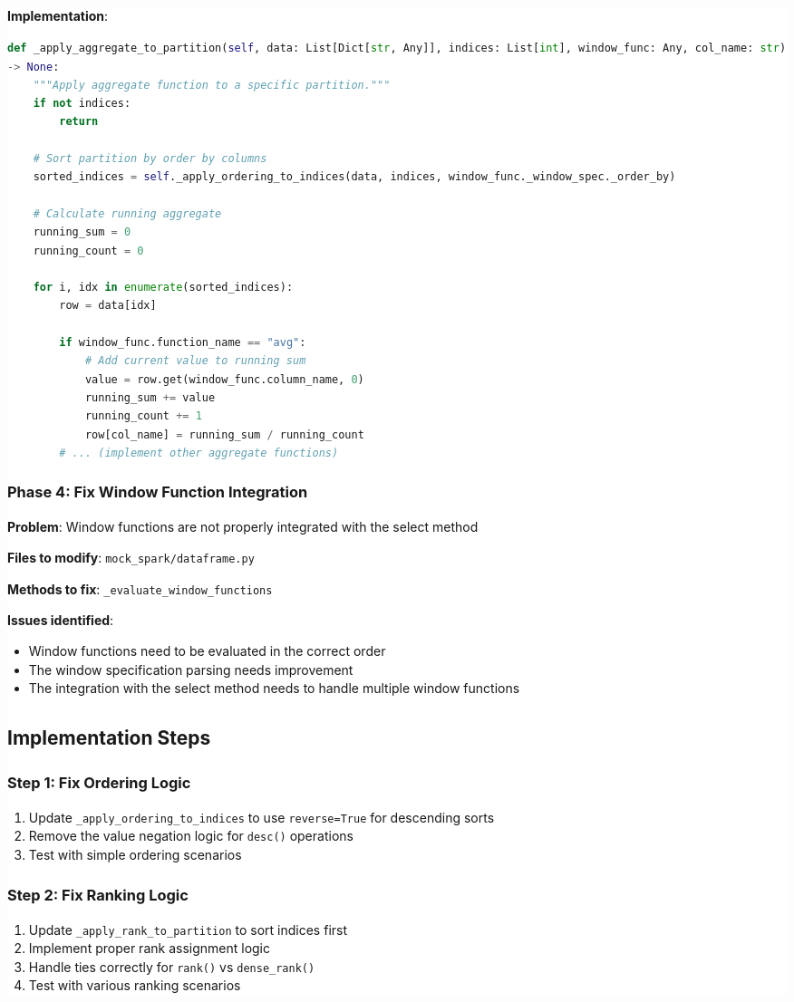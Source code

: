 **Implementation**:
```python
def _apply_aggregate_to_partition(self, data: List[Dict[str, Any]], indices: List[int], window_func: Any, col_name: str) -> None:
    """Apply aggregate function to a specific partition."""
    if not indices:
        return
    
    # Sort partition by order by columns
    sorted_indices = self._apply_ordering_to_indices(data, indices, window_func._window_spec._order_by)
    
    # Calculate running aggregate
    running_sum = 0
    running_count = 0
    
    for i, idx in enumerate(sorted_indices):
        row = data[idx]
        
        if window_func.function_name == "avg":
            # Add current value to running sum
            value = row.get(window_func.column_name, 0)
            running_sum += value
            running_count += 1
            row[col_name] = running_sum / running_count
        # ... (implement other aggregate functions)
```

### Phase 4: Fix Window Function Integration

**Problem**: Window functions are not properly integrated with the select method

**Files to modify**: `mock_spark/dataframe.py`

**Methods to fix**: `_evaluate_window_functions`

**Issues identified**:
- Window functions need to be evaluated in the correct order
- The window specification parsing needs improvement
- The integration with the select method needs to handle multiple window functions

## Implementation Steps

### Step 1: Fix Ordering Logic
1. Update `_apply_ordering_to_indices` to use `reverse=True` for descending sorts
2. Remove the value negation logic for `desc()` operations
3. Test with simple ordering scenarios

### Step 2: Fix Ranking Logic
1. Update `_apply_rank_to_partition` to sort indices first
2. Implement proper rank assignment logic
3. Handle ties correctly for `rank()` vs `dense_rank()`
4. Test with various ranking scenarios
